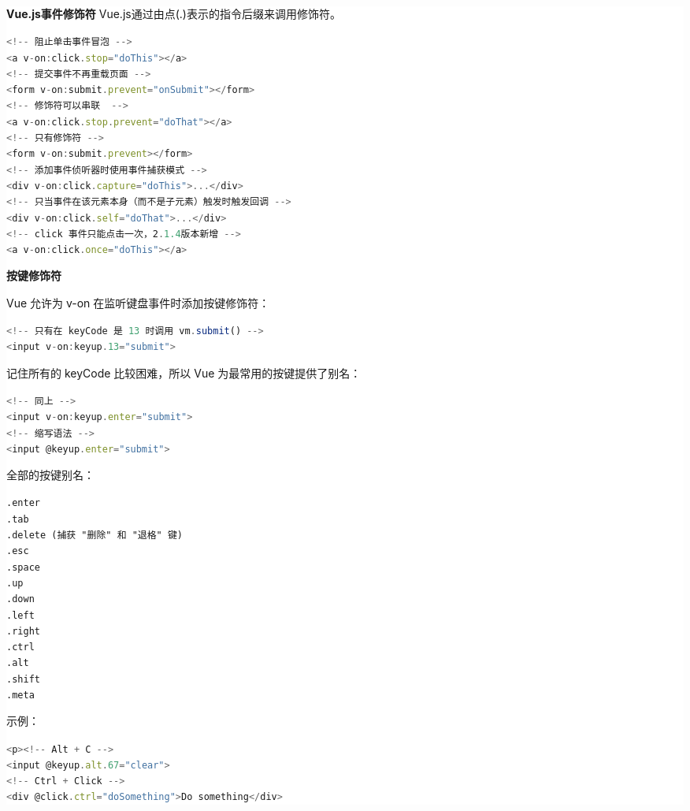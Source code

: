**Vue.js事件修饰符**
Vue.js通过由点(.)表示的指令后缀来调用修饰符。

```js
<!-- 阻止单击事件冒泡 -->
<a v-on:click.stop="doThis"></a>
<!-- 提交事件不再重载页面 -->
<form v-on:submit.prevent="onSubmit"></form>
<!-- 修饰符可以串联  -->
<a v-on:click.stop.prevent="doThat"></a>
<!-- 只有修饰符 -->
<form v-on:submit.prevent></form>
<!-- 添加事件侦听器时使用事件捕获模式 -->
<div v-on:click.capture="doThis">...</div>
<!-- 只当事件在该元素本身（而不是子元素）触发时触发回调 -->
<div v-on:click.self="doThat">...</div>
<!-- click 事件只能点击一次，2.1.4版本新增 -->
<a v-on:click.once="doThis"></a>
```

**按键修饰符**

Vue 允许为 v-on 在监听键盘事件时添加按键修饰符：
```js
<!-- 只有在 keyCode 是 13 时调用 vm.submit() -->
<input v-on:keyup.13="submit">
```
记住所有的 keyCode 比较困难，所以 Vue 为最常用的按键提供了别名：
```js
<!-- 同上 -->
<input v-on:keyup.enter="submit">
<!-- 缩写语法 -->
<input @keyup.enter="submit">
```

全部的按键别名：

```
.enter
.tab
.delete (捕获 "删除" 和 "退格" 键)
.esc
.space
.up
.down
.left
.right
.ctrl
.alt
.shift
.meta
```

示例：

```js
<p><!-- Alt + C -->
<input @keyup.alt.67="clear">
<!-- Ctrl + Click -->
<div @click.ctrl="doSomething">Do something</div>
```
